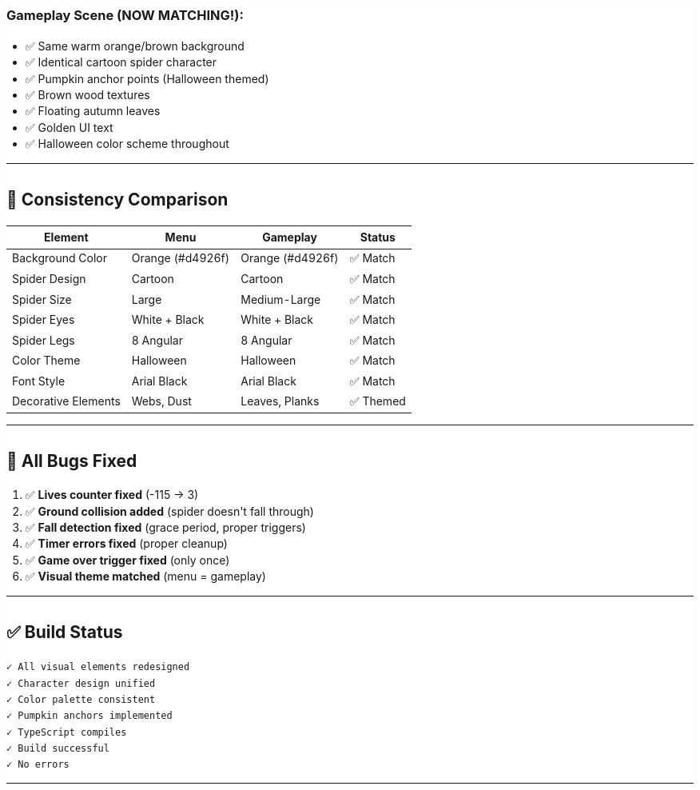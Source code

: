 ### **Gameplay Scene (NOW MATCHING!):**
- ✅ Same warm orange/brown background
- ✅ Identical cartoon spider character
- ✅ Pumpkin anchor points (Halloween themed)
- ✅ Brown wood textures
- ✅ Floating autumn leaves
- ✅ Golden UI text
- ✅ Halloween color scheme throughout

---

## 🔄 Consistency Comparison

| Element | Menu | Gameplay | Status |
|---------|------|----------|--------|
| Background Color | Orange (#d4926f) | Orange (#d4926f) | ✅ Match |
| Spider Design | Cartoon | Cartoon | ✅ Match |
| Spider Size | Large | Medium-Large | ✅ Match |
| Spider Eyes | White + Black | White + Black | ✅ Match |
| Spider Legs | 8 Angular | 8 Angular | ✅ Match |
| Color Theme | Halloween | Halloween | ✅ Match |
| Font Style | Arial Black | Arial Black | ✅ Match |
| Decorative Elements | Webs, Dust | Leaves, Planks | ✅ Themed |

---

## 🐛 All Bugs Fixed

1. ✅ **Lives counter fixed** (-115 → 3)
2. ✅ **Ground collision added** (spider doesn't fall through)
3. ✅ **Fall detection fixed** (grace period, proper triggers)
4. ✅ **Timer errors fixed** (proper cleanup)
5. ✅ **Game over trigger fixed** (only once)
6. ✅ **Visual theme matched** (menu = gameplay)

---

## ✅ Build Status

```bash
✓ All visual elements redesigned
✓ Character design unified
✓ Color palette consistent
✓ Pumpkin anchors implemented
✓ TypeScript compiles
✓ Build successful
✓ No errors
```

---